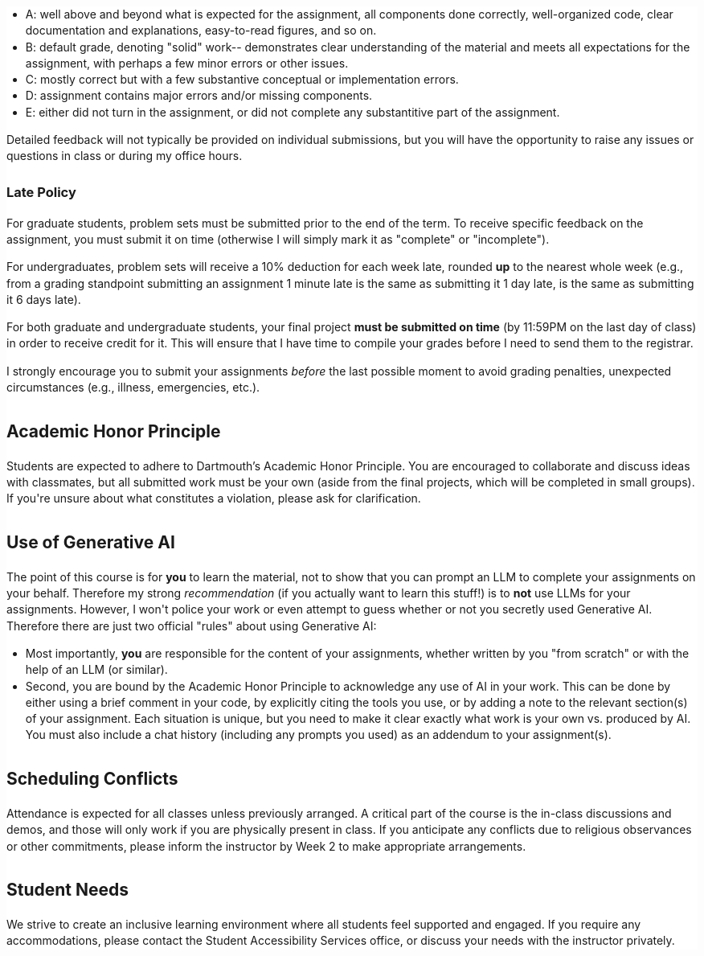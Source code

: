   - A: well above and beyond what is expected for the assignment, all components done correctly, well-organized code, clear documentation and explanations, easy-to-read figures, and so on.
  - B: default grade, denoting "solid" work-- demonstrates clear understanding of the material and meets all expectations for the assignment, with perhaps a few minor errors or other issues.
  - C: mostly correct but with a few substantive conceptual or implementation errors.
  - D: assignment contains major errors and/or missing components.
  - E: either did not turn in the assignment, or did not complete any substantitive part of the assignment.

Detailed feedback will not typically be provided on individual submissions, but you will have the opportunity to raise any issues or questions in class or during my office hours.

### Late Policy
For graduate students, problem sets must be submitted prior to the end of the term.  To receive specific feedback on the assignment, you must submit it on time (otherwise I will simply mark it as "complete" or "incomplete").

For undergraduates, problem sets will receive a 10% deduction for each week late, rounded **up** to the nearest whole week (e.g., from a grading standpoint submitting an assignment 1 minute late is the same as submitting it 1 day late, is the same as submitting it 6 days late).

For both graduate and undergraduate students, your final project **must be submitted on time** (by 11:59PM on the last day of class) in order to receive credit for it.  This will ensure that I have time to compile your grades before I need to send them to the registrar.

I strongly encourage you to submit your assignments _before_ the last possible moment to avoid grading penalties, unexpected circumstances (e.g., illness, emergencies, etc.).

## Academic Honor Principle
Students are expected to adhere to Dartmouth’s Academic Honor Principle. You are encouraged to collaborate and discuss ideas with classmates, but all submitted work must be your own (aside from the final projects, which will be completed in small groups). If you're unsure about what constitutes a violation, please ask for clarification.

## Use of Generative AI
The point of this course is for **you** to learn the material, not to show that you can prompt an LLM to complete your assignments on your behalf.  Therefore my strong _recommendation_ (if you actually want to learn this stuff!) is to **not** use LLMs for your assignments.  However, I won't police your work or even attempt to guess whether or not you secretly used Generative AI.  Therefore there are just two official "rules" about using Generative AI:

  - Most importantly, **you** are responsible for the content of your assignments, whether written by you "from scratch" or with the help of an LLM (or similar).
  - Second, you are bound by the Academic Honor Principle to acknowledge any use of AI in your work.  This can be done by either using a brief comment in your code, by explicitly citing the tools you use, or by adding a note to the relevant section(s) of your assignment.  Each situation is unique, but you need to make it clear exactly what work is your own vs. produced by AI.  You must also include a chat history (including any prompts you used) as an addendum to your assignment(s).

## Scheduling Conflicts
Attendance is expected for all classes unless previously arranged. A critical part of the course is the in-class discussions and demos, and those will only work if you are physically present in class.  If you anticipate any conflicts due to religious observances or other commitments, please inform the instructor by Week 2 to make appropriate arrangements.

## Student Needs
We strive to create an inclusive learning environment where all students feel supported and engaged. If you require any accommodations, please contact the Student Accessibility Services office, or discuss your needs with the instructor privately.